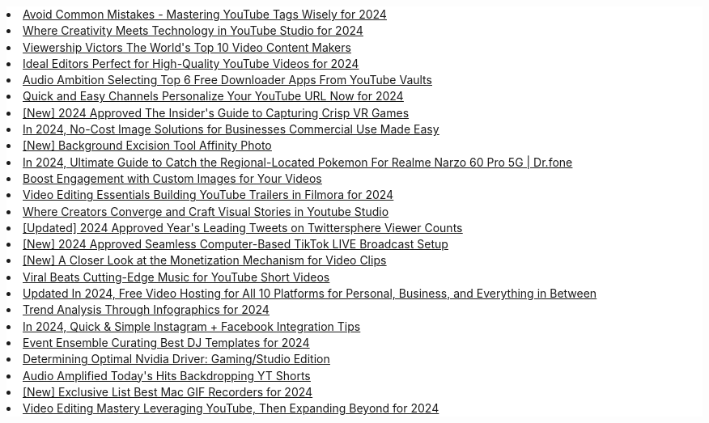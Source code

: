 <li><a href="https://youtube-tips.techidaily.com/-common-mistakes-mastering-youtube-tags-wisely-for-2024/"><u>Avoid Common Mistakes - Mastering YouTube Tags Wisely for 2024</u></a></li>
<li><a href="https://youtube-tips.techidaily.com/-creativity-meets-technology-in-youtube-studio-for-2024/"><u>Where Creativity Meets Technology in YouTube Studio for 2024</u></a></li>
<li><a href="https://youtube-video-recordings.techidaily.com/viewership-victors-the-worlds-top-10-video-content-makers/"><u>Viewership Victors  The World's Top 10 Video Content Makers</u></a></li>
<li><a href="https://youtube-tips.techidaily.com/-editors-perfect-for-high-quality-youtube-videos-for-2024/"><u>Ideal Editors  Perfect for High-Quality YouTube Videos for 2024</u></a></li>
<li><a href="https://youtube-tips.techidaily.com/-ambition-selecting-top-6-free-downloader-apps-from-youtube-vaults/"><u>Audio Ambition  Selecting Top 6 Free Downloader Apps From YouTube Vaults</u></a></li>
<li><a href="https://youtube-tips.techidaily.com/-and-easy-channels-personalize-your-youtube-url-now-for-2024/"><u>Quick and Easy Channels  Personalize Your YouTube URL Now for 2024</u></a></li>
<li><a href="https://visual-screen-recording.techidaily.com/new-2024-approved-the-insiders-guide-to-capturing-crisp-vr-games/"><u>[New] 2024 Approved  The Insider's Guide to Capturing Crisp VR Games</u></a></li>
<li><a href="https://ai-video-tools.techidaily.com/in-2024-no-cost-image-solutions-for-businesses-commercial-use-made-easy/"><u>In 2024, No-Cost Image Solutions for Businesses Commercial Use Made Easy</u></a></li>
<li><a href="https://extra-hints.techidaily.com/new-background-excision-tool-affinity-photo/"><u>[New] Background Excision Tool Affinity Photo</u></a></li>
<li><a href="https://pokemon-go-android.techidaily.com/in-2024-ultimate-guide-to-catch-the-regional-located-pokemon-for-realme-narzo-60-pro-5g-drfone-by-drfone-virtual-android/"><u>In 2024, Ultimate Guide to Catch the Regional-Located Pokemon For Realme Narzo 60 Pro 5G | Dr.fone</u></a></li>
<li><a href="https://youtube-tips.techidaily.com/-engagement-with-custom-images-for-your-videos/"><u>Boost Engagement with Custom Images for Your Videos</u></a></li>
<li><a href="https://youtube-tips.techidaily.com/-editing-essentials-building-youtube-trailers-in-filmora-for-2024/"><u>Video Editing Essentials  Building YouTube Trailers in Filmora for 2024</u></a></li>
<li><a href="https://youtube-tips.techidaily.com/-creators-converge-and-craft-visual-stories-in-youtube-studio/"><u>Where Creators Converge and Craft Visual Stories in Youtube Studio</u></a></li>
<li><a href="https://twitter-videos.techidaily.com/updated-2024-approved-years-leading-tweets-on-twittersphere-viewer-counts/"><u>[Updated] 2024 Approved  Year's Leading Tweets on Twittersphere Viewer Counts</u></a></li>
<li><a href="https://tiktok-clips.techidaily.com/new-2024-approved-seamless-computer-based-tiktok-live-broadcast-setup/"><u>[New] 2024 Approved  Seamless Computer-Based TikTok LIVE Broadcast Setup</u></a></li>
<li><a href="https://youtube-tips.techidaily.com/-closer-look-at-the-monetization-mechanism-for-video-clips/"><u>[New] A Closer Look at the Monetization Mechanism for Video Clips</u></a></li>
<li><a href="https://youtube-tips.techidaily.com/-beats-cutting-edge-music-for-youtube-short-videos/"><u>Viral Beats  Cutting-Edge Music for YouTube Short Videos</u></a></li>
<li><a href="https://video-ai-editor.techidaily.com/updated-in-2024-free-video-hosting-for-all-10-platforms-for-personal-business-and-everything-in-between/"><u>Updated In 2024, Free Video Hosting for All 10 Platforms for Personal, Business, and Everything in Between</u></a></li>
<li><a href="https://youtube-tips.techidaily.com/-analysis-through-infographics-for-2024/"><u>Trend Analysis Through Infographics for 2024</u></a></li>
<li><a href="https://instagram-video-recordings.techidaily.com/in-2024-quick-and-simple-instagram-plus-facebook-integration-tips/"><u>In 2024, Quick & Simple  Instagram + Facebook Integration Tips</u></a></li>
<li><a href="https://youtube-tips.techidaily.com/-ensemble-curating-best-dj-templates-for-2024/"><u>Event Ensemble  Curating Best DJ Templates for 2024</u></a></li>
<li><a href="https://win11.techidaily.com/determining-optimal-nvidia-driver-gamingstudio-edition/"><u>Determining Optimal Nvidia Driver: Gaming/Studio Edition</u></a></li>
<li><a href="https://youtube-tips.techidaily.com/-amplified-todays-hits-backdropping-yt-shorts/"><u>Audio Amplified  Today's Hits Backdropping YT Shorts</u></a></li>
<li><a href="https://video-screen-grab.techidaily.com/new-exclusive-list-best-mac-gif-recorders-for-2024/"><u>[New] Exclusive List  Best Mac GIF Recorders for 2024</u></a></li>
<li><a href="https://youtube-tips.techidaily.com/-editing-mastery-leveraging-youtube-then-expanding-beyond-for-2024/"><u>Video Editing Mastery  Leveraging YouTube, Then Expanding Beyond for 2024</u></a></li>
</ul></div>

